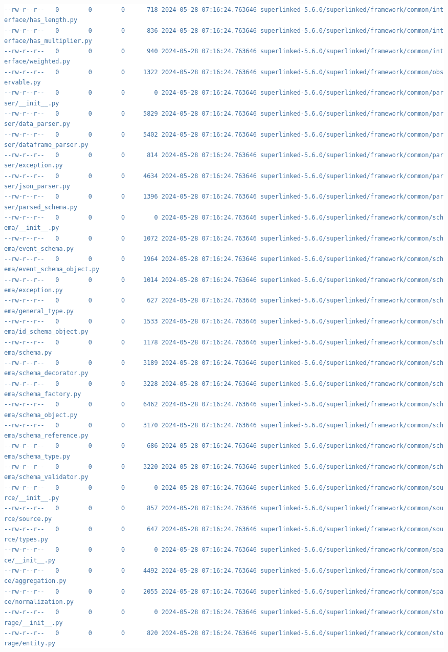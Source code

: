 ```diff
--rw-r--r--   0        0        0      718 2024-05-28 07:16:24.763646 superlinked-5.6.0/superlinked/framework/common/interface/has_length.py
--rw-r--r--   0        0        0      836 2024-05-28 07:16:24.763646 superlinked-5.6.0/superlinked/framework/common/interface/has_multiplier.py
--rw-r--r--   0        0        0      940 2024-05-28 07:16:24.763646 superlinked-5.6.0/superlinked/framework/common/interface/weighted.py
--rw-r--r--   0        0        0     1322 2024-05-28 07:16:24.763646 superlinked-5.6.0/superlinked/framework/common/observable.py
--rw-r--r--   0        0        0        0 2024-05-28 07:16:24.763646 superlinked-5.6.0/superlinked/framework/common/parser/__init__.py
--rw-r--r--   0        0        0     5829 2024-05-28 07:16:24.763646 superlinked-5.6.0/superlinked/framework/common/parser/data_parser.py
--rw-r--r--   0        0        0     5402 2024-05-28 07:16:24.763646 superlinked-5.6.0/superlinked/framework/common/parser/dataframe_parser.py
--rw-r--r--   0        0        0      814 2024-05-28 07:16:24.763646 superlinked-5.6.0/superlinked/framework/common/parser/exception.py
--rw-r--r--   0        0        0     4634 2024-05-28 07:16:24.763646 superlinked-5.6.0/superlinked/framework/common/parser/json_parser.py
--rw-r--r--   0        0        0     1396 2024-05-28 07:16:24.763646 superlinked-5.6.0/superlinked/framework/common/parser/parsed_schema.py
--rw-r--r--   0        0        0        0 2024-05-28 07:16:24.763646 superlinked-5.6.0/superlinked/framework/common/schema/__init__.py
--rw-r--r--   0        0        0     1072 2024-05-28 07:16:24.763646 superlinked-5.6.0/superlinked/framework/common/schema/event_schema.py
--rw-r--r--   0        0        0     1964 2024-05-28 07:16:24.763646 superlinked-5.6.0/superlinked/framework/common/schema/event_schema_object.py
--rw-r--r--   0        0        0     1014 2024-05-28 07:16:24.763646 superlinked-5.6.0/superlinked/framework/common/schema/exception.py
--rw-r--r--   0        0        0      627 2024-05-28 07:16:24.763646 superlinked-5.6.0/superlinked/framework/common/schema/general_type.py
--rw-r--r--   0        0        0     1533 2024-05-28 07:16:24.763646 superlinked-5.6.0/superlinked/framework/common/schema/id_schema_object.py
--rw-r--r--   0        0        0     1178 2024-05-28 07:16:24.763646 superlinked-5.6.0/superlinked/framework/common/schema/schema.py
--rw-r--r--   0        0        0     3189 2024-05-28 07:16:24.763646 superlinked-5.6.0/superlinked/framework/common/schema/schema_decorator.py
--rw-r--r--   0        0        0     3228 2024-05-28 07:16:24.763646 superlinked-5.6.0/superlinked/framework/common/schema/schema_factory.py
--rw-r--r--   0        0        0     6462 2024-05-28 07:16:24.763646 superlinked-5.6.0/superlinked/framework/common/schema/schema_object.py
--rw-r--r--   0        0        0     3170 2024-05-28 07:16:24.763646 superlinked-5.6.0/superlinked/framework/common/schema/schema_reference.py
--rw-r--r--   0        0        0      686 2024-05-28 07:16:24.763646 superlinked-5.6.0/superlinked/framework/common/schema/schema_type.py
--rw-r--r--   0        0        0     3220 2024-05-28 07:16:24.763646 superlinked-5.6.0/superlinked/framework/common/schema/schema_validator.py
--rw-r--r--   0        0        0        0 2024-05-28 07:16:24.763646 superlinked-5.6.0/superlinked/framework/common/source/__init__.py
--rw-r--r--   0        0        0      857 2024-05-28 07:16:24.763646 superlinked-5.6.0/superlinked/framework/common/source/source.py
--rw-r--r--   0        0        0      647 2024-05-28 07:16:24.763646 superlinked-5.6.0/superlinked/framework/common/source/types.py
--rw-r--r--   0        0        0        0 2024-05-28 07:16:24.763646 superlinked-5.6.0/superlinked/framework/common/space/__init__.py
--rw-r--r--   0        0        0     4492 2024-05-28 07:16:24.763646 superlinked-5.6.0/superlinked/framework/common/space/aggregation.py
--rw-r--r--   0        0        0     2055 2024-05-28 07:16:24.763646 superlinked-5.6.0/superlinked/framework/common/space/normalization.py
--rw-r--r--   0        0        0        0 2024-05-28 07:16:24.763646 superlinked-5.6.0/superlinked/framework/common/storage/__init__.py
--rw-r--r--   0        0        0      820 2024-05-28 07:16:24.763646 superlinked-5.6.0/superlinked/framework/common/storage/entity.py
```